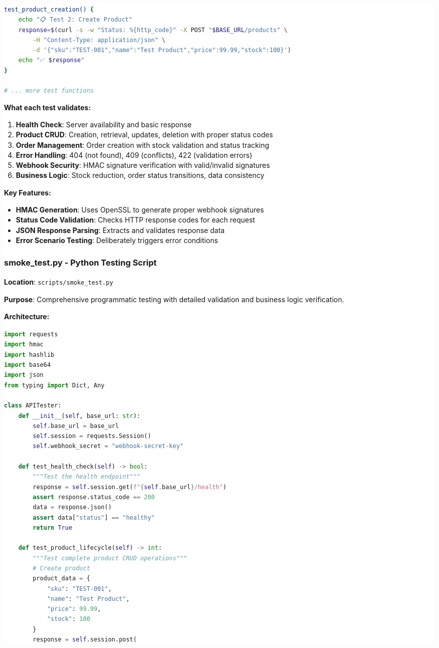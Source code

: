```bash
test_product_creation() {
    echo "📋 Test 2: Create Product"
    response=$(curl -s -w "Status: %{http_code}" -X POST "$BASE_URL/products" \
        -H "Content-Type: application/json" \
        -d '{"sku":"TEST-001","name":"Test Product","price":99.99,"stock":100}')
    echo "✅ $response"
}

# ... more test functions
```

**What each test validates:**
1. **Health Check**: Server availability and basic response
2. **Product CRUD**: Creation, retrieval, updates, deletion with proper status codes
3. **Order Management**: Order creation with stock validation and status tracking  
4. **Error Handling**: 404 (not found), 409 (conflicts), 422 (validation errors)
5. **Webhook Security**: HMAC signature verification with valid/invalid signatures
6. **Business Logic**: Stock reduction, order status transitions, data consistency

**Key Features:**
- **HMAC Generation**: Uses OpenSSL to generate proper webhook signatures
- **Status Code Validation**: Checks HTTP response codes for each request
- **JSON Response Parsing**: Extracts and validates response data
- **Error Scenario Testing**: Deliberately triggers error conditions

### smoke_test.py - Python Testing Script

**Location**: `scripts/smoke_test.py`

**Purpose**: Comprehensive programmatic testing with detailed validation and business logic verification.

**Architecture:**
```python
import requests
import hmac
import hashlib
import base64
import json
from typing import Dict, Any

class APITester:
    def __init__(self, base_url: str):
        self.base_url = base_url
        self.session = requests.Session()
        self.webhook_secret = "webhook-secret-key"
    
    def test_health_check(self) -> bool:
        """Test the health endpoint"""
        response = self.session.get(f"{self.base_url}/health")
        assert response.status_code == 200
        data = response.json()
        assert data["status"] == "healthy"
        return True
    
    def test_product_lifecycle(self) -> int:
        """Test complete product CRUD operations"""
        # Create product
        product_data = {
            "sku": "TEST-001",
            "name": "Test Product", 
            "price": 99.99,
            "stock": 100
        }
        response = self.session.post(
```